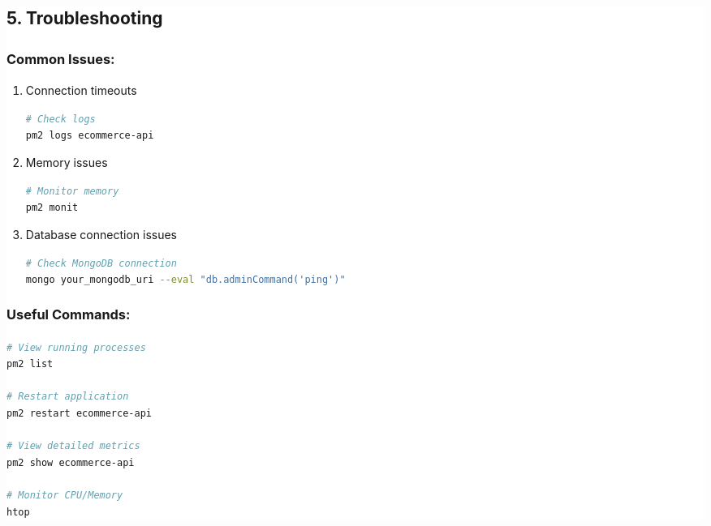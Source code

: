 ## 5. Troubleshooting

### Common Issues:
1. Connection timeouts
   ```bash
   # Check logs
   pm2 logs ecommerce-api
   ```

2. Memory issues
   ```bash
   # Monitor memory
   pm2 monit
   ```

3. Database connection issues
   ```bash
   # Check MongoDB connection
   mongo your_mongodb_uri --eval "db.adminCommand('ping')"
   ```

### Useful Commands:
```bash
# View running processes
pm2 list

# Restart application
pm2 restart ecommerce-api

# View detailed metrics
pm2 show ecommerce-api

# Monitor CPU/Memory
htop
``` 